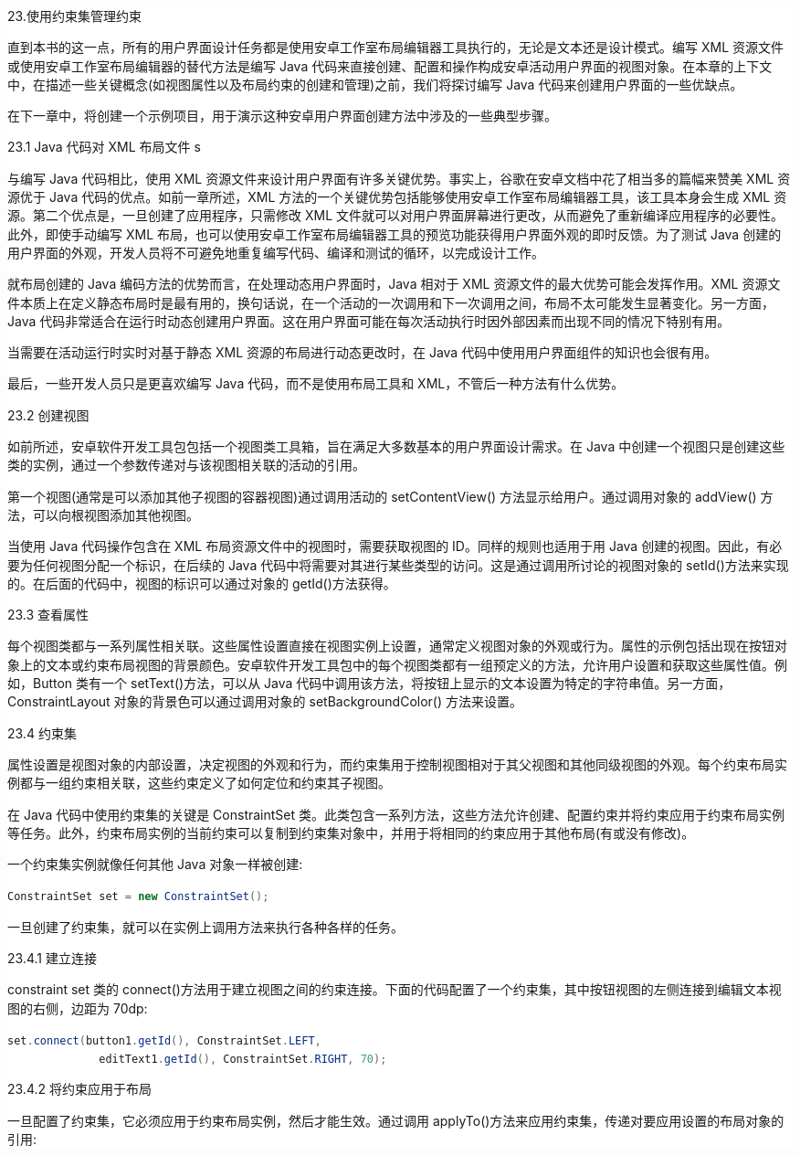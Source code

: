23.使用约束集管理约束

直到本书的这一点，所有的用户界面设计任务都是使用安卓工作室布局编辑器工具执行的，无论是文本还是设计模式。编写 XML 资源文件或使用安卓工作室布局编辑器的替代方法是编写 Java 代码来直接创建、配置和操作构成安卓活动用户界面的视图对象。在本章的上下文中，在描述一些关键概念(如视图属性以及布局约束的创建和管理)之前，我们将探讨编写 Java 代码来创建用户界面的一些优缺点。

在下一章中，将创建一个示例项目，用于演示这种安卓用户界面创建方法中涉及的一些典型步骤。

23.1 Java 代码对 XML 布局文件 s

与编写 Java 代码相比，使用 XML 资源文件来设计用户界面有许多关键优势。事实上，谷歌在安卓文档中花了相当多的篇幅来赞美 XML 资源优于 Java 代码的优点。如前一章所述，XML 方法的一个关键优势包括能够使用安卓工作室布局编辑器工具，该工具本身会生成 XML 资源。第二个优点是，一旦创建了应用程序，只需修改 XML 文件就可以对用户界面屏幕进行更改，从而避免了重新编译应用程序的必要性。此外，即使手动编写 XML 布局，也可以使用安卓工作室布局编辑器工具的预览功能获得用户界面外观的即时反馈。为了测试 Java 创建的用户界面的外观，开发人员将不可避免地重复编写代码、编译和测试的循环，以完成设计工作。

就布局创建的 Java 编码方法的优势而言，在处理动态用户界面时，Java 相对于 XML 资源文件的最大优势可能会发挥作用。XML 资源文件本质上在定义静态布局时是最有用的，换句话说，在一个活动的一次调用和下一次调用之间，布局不太可能发生显著变化。另一方面，Java 代码非常适合在运行时动态创建用户界面。这在用户界面可能在每次活动执行时因外部因素而出现不同的情况下特别有用。

当需要在活动运行时实时对基于静态 XML 资源的布局进行动态更改时，在 Java 代码中使用用户界面组件的知识也会很有用。

最后，一些开发人员只是更喜欢编写 Java 代码，而不是使用布局工具和 XML，不管后一种方法有什么优势。

23.2 创建视图

如前所述，安卓软件开发工具包包括一个视图类工具箱，旨在满足大多数基本的用户界面设计需求。在 Java 中创建一个视图只是创建这些类的实例，通过一个参数传递对与该视图相关联的活动的引用。

第一个视图(通常是可以添加其他子视图的容器视图)通过调用活动的 setContentView() 方法显示给用户。通过调用对象的 addView() 方法，可以向根视图添加其他视图。

当使用 Java 代码操作包含在 XML 布局资源文件中的视图时，需要获取视图的 ID。同样的规则也适用于用 Java 创建的视图。因此，有必要为任何视图分配一个标识，在后续的 Java 代码中将需要对其进行某些类型的访问。这是通过调用所讨论的视图对象的 setId()方法来实现的。在后面的代码中，视图的标识可以通过对象的 getId()方法获得。

23.3 查看属性

每个视图类都与一系列属性相关联。这些属性设置直接在视图实例上设置，通常定义视图对象的外观或行为。属性的示例包括出现在按钮对象上的文本或约束布局视图的背景颜色。安卓软件开发工具包中的每个视图类都有一组预定义的方法，允许用户设置和获取这些属性值。例如，Button 类有一个 setText()方法，可以从 Java 代码中调用该方法，将按钮上显示的文本设置为特定的字符串值。另一方面，ConstraintLayout 对象的背景色可以通过调用对象的 setBackgroundColor() 方法来设置。

23.4 约束集

属性设置是视图对象的内部设置，决定视图的外观和行为，而约束集用于控制视图相对于其父视图和其他同级视图的外观。每个约束布局实例都与一组约束相关联，这些约束定义了如何定位和约束其子视图。

在 Java 代码中使用约束集的关键是 ConstraintSet 类。此类包含一系列方法，这些方法允许创建、配置约束并将约束应用于约束布局实例等任务。此外，约束布局实例的当前约束可以复制到约束集对象中，并用于将相同的约束应用于其他布局(有或没有修改)。

一个约束集实例就像任何其他 Java 对象一样被创建:

```java
ConstraintSet set = new ConstraintSet();
```

一旦创建了约束集，就可以在实例上调用方法来执行各种各样的任务。

23.4.1 建立连接

constraint set 类的 connect()方法用于建立视图之间的约束连接。下面的代码配置了一个约束集，其中按钮视图的左侧连接到编辑文本视图的右侧，边距为 70dp:

```java
set.connect(button1.getId(), ConstraintSet.LEFT, 
              editText1.getId(), ConstraintSet.RIGHT, 70);
```

23.4.2 将约束应用于布局

一旦配置了约束集，它必须应用于约束布局实例，然后才能生效。通过调用 applyTo()方法来应用约束集，传递对要应用设置的布局对象的引用:

